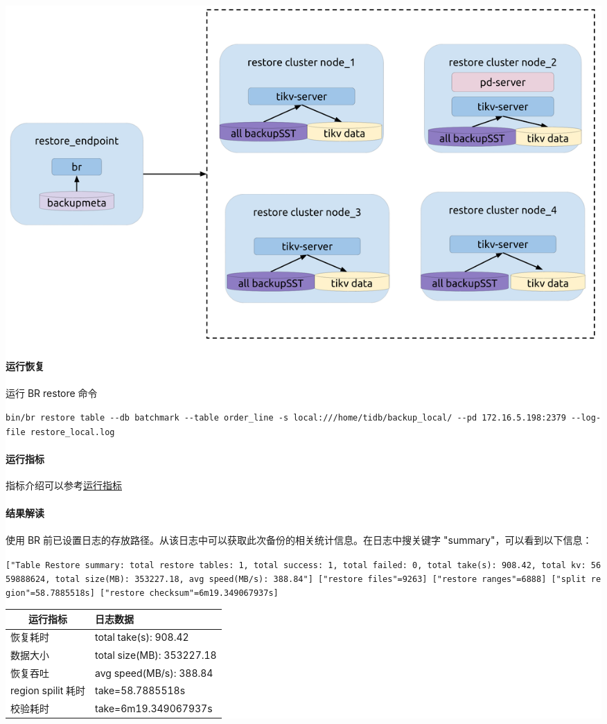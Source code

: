 ![img](/media/br/restore-local-deploy.png)

#### 运行恢复

运行 BR restore 命令

```shell
bin/br restore table --db batchmark --table order_line -s local:///home/tidb/backup_local/ --pd 172.16.5.198:2379 --log-file restore_local.log
```

#### 运行指标

指标介绍可以参考[运行指标](#restore-status)

#### 结果解读

使用 BR 前已设置日志的存放路径。从该日志中可以获取此次备份的相关统计信息。在日志中搜关键字 "summary"，可以看到以下信息：

```
["Table Restore summary: total restore tables: 1, total success: 1, total failed: 0, total take(s): 908.42, total kv: 5659888624, total size(MB): 353227.18, avg speed(MB/s): 388.84"] ["restore files"=9263] ["restore ranges"=6888] ["split region"=58.7885518s] ["restore checksum"=6m19.349067937s]
```

|   运行指标       | 日志数据                    |
| ---------------- | :--------------------------- |
| 恢复耗时             | total take(s): 908.42 |
| 数据大小             | total size(MB): 353227.18 |
| 恢复吞吐             | avg speed(MB/s):  388.84     |
| region spilit 耗时 | take=58.7885518s         |
| 校验耗时 | take=6m19.349067937s |
